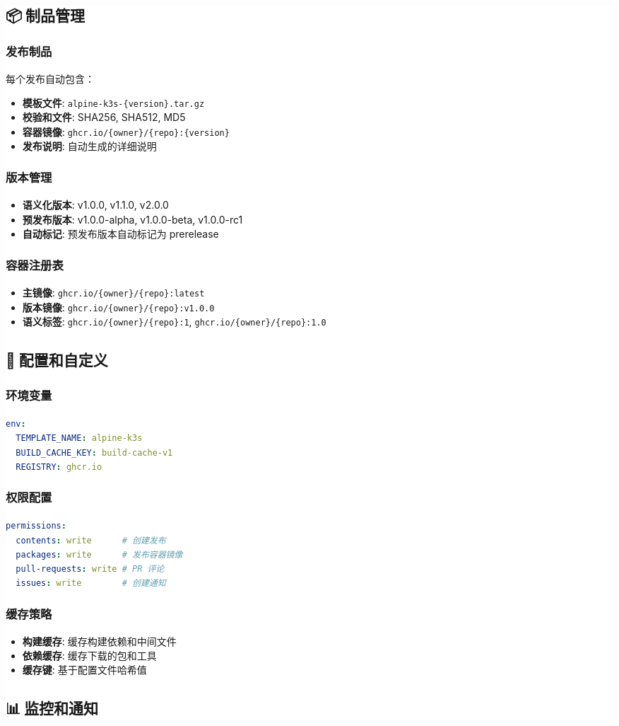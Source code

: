 ## 📦 制品管理

### 发布制品

每个发布自动包含：

- **模板文件**: `alpine-k3s-{version}.tar.gz`
- **校验和文件**: SHA256, SHA512, MD5
- **容器镜像**: `ghcr.io/{owner}/{repo}:{version}`
- **发布说明**: 自动生成的详细说明

### 版本管理

- **语义化版本**: v1.0.0, v1.1.0, v2.0.0
- **预发布版本**: v1.0.0-alpha, v1.0.0-beta, v1.0.0-rc1
- **自动标记**: 预发布版本自动标记为 prerelease

### 容器注册表

- **主镜像**: `ghcr.io/{owner}/{repo}:latest`
- **版本镜像**: `ghcr.io/{owner}/{repo}:v1.0.0`
- **语义标签**: `ghcr.io/{owner}/{repo}:1`, `ghcr.io/{owner}/{repo}:1.0`

## 🔧 配置和自定义

### 环境变量

```yaml
env:
  TEMPLATE_NAME: alpine-k3s
  BUILD_CACHE_KEY: build-cache-v1
  REGISTRY: ghcr.io
```

### 权限配置

```yaml
permissions:
  contents: write      # 创建发布
  packages: write      # 发布容器镜像
  pull-requests: write # PR 评论
  issues: write        # 创建通知
```

### 缓存策略

- **构建缓存**: 缓存构建依赖和中间文件
- **依赖缓存**: 缓存下载的包和工具
- **缓存键**: 基于配置文件哈希值

## 📊 监控和通知
